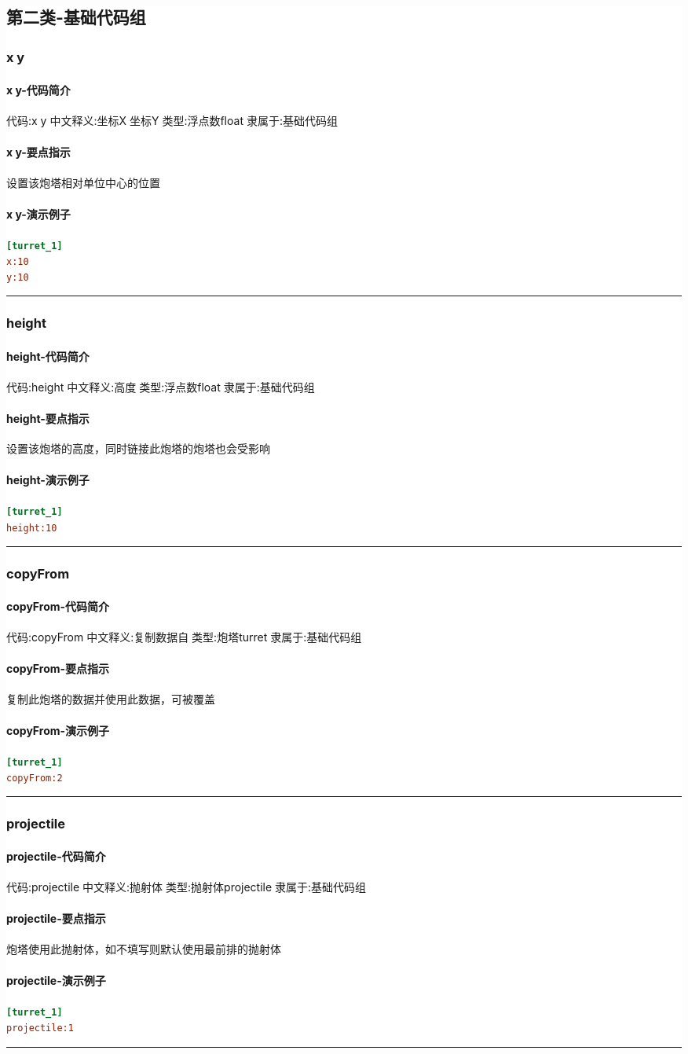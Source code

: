 ## 第二类-基础代码组

### x y
#### x y-代码简介
代码:x y 中文释义:坐标X 坐标Y 类型:浮点数float 隶属于:基础代码组
#### x y-要点指示
设置该炮塔相对单位中心的位置
#### x y-演示例子
```ini
[turret_1]
x:10
y:10
```
<hr>

### height
#### height-代码简介
代码:height 中文释义:高度 类型:浮点数float 隶属于:基础代码组
#### height-要点指示
设置该炮塔的高度，同时链接此炮塔的炮塔也会受影响
#### height-演示例子
```ini
[turret_1]
height:10
```
<hr>

### copyFrom
#### copyFrom-代码简介
代码:copyFrom 中文释义:复制数据自 类型:炮塔turret 隶属于:基础代码组
#### copyFrom-要点指示
复制此炮塔的数据并使用此数据，可被覆盖
#### copyFrom-演示例子
```ini
[turret_1]
copyFrom:2
```
<hr>

### projectile
#### projectile-代码简介
代码:projectile 中文释义:抛射体 类型:抛射体projectile 隶属于:基础代码组
#### projectile-要点指示
炮塔使用此抛射体，如不填写则默认使用最前排的抛射体
#### projectile-演示例子
```ini
[turret_1]
projectile:1
```
<hr>
